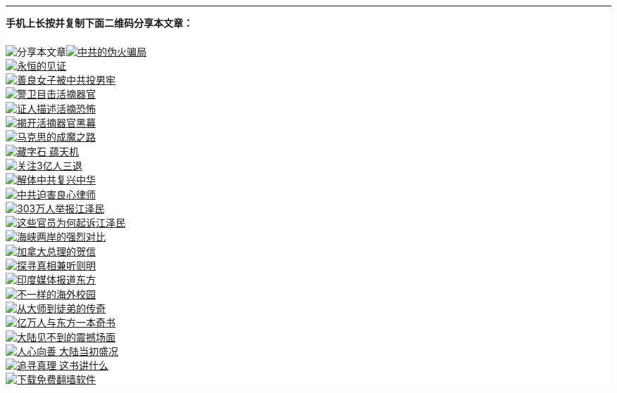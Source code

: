 <hr>    <strong>手机上长按并复制下面二维码分享本文章：</strong><br><br><img src="http://www.szzd.org/v.php?action=qrcode&url=/gb/13/9/18/n3966676.md%231" title="分享本文章"></td><td valign=TOP><a href="/gb/16/1/21/n4622075.md?dfh#1" target="_blank"><img src="https://raw.githubusercontent.com/jddrbr3603/djy/master/gb/300/wei-f1.jpg" title="中共的伪火骗局"  alt="中共的伪火骗局"></a><br><a href="https://github.com/jddrbr3603/www/blob/master/README.md?dfh#9" target="_blank"><img src="https://raw.githubusercontent.com/jddrbr3603/djy/master/gb/300/yong-h.jpg" title="永恒的见证"  alt="永恒的见证"></a><br><a href="/gb/13/9/29/n3974789.md?dfh#1" target="_blank"><img src="https://raw.githubusercontent.com/jddrbr3603/djy/master/gb/300/shang-lnz.jpg" title="善良女子被中共投男牢"  alt="善良女子被中共投男牢"></a><br><a href="/gb/16/3/16/n4663449.md?dfh#1" target="_blank"><img src="https://raw.githubusercontent.com/jddrbr3603/djy/master/gb/300/huo-z3.jpg" title="警卫目击活摘器官"  alt="警卫目击活摘器官"></a><br><a href="/gb/16/8/7/n8177641.md?dfh#1" target="_blank"><img src="https://raw.githubusercontent.com/jddrbr3603/djy/master/gb/300/huo-z4.jpg" title="证人描述活摘恐怖"  alt="证人描述活摘恐怖"></a><br><a href="/gb/10/4/19/n2881569.md?dfh#1" target="_blank"><img src="https://raw.githubusercontent.com/jddrbr3603/djy/master/gb/300/huo-z1.jpg" title="揭开活摘器官黑幕"  alt="揭开活摘器官黑幕"></a><br><a href="/gb/10/11/7/n3077476.md?dfh#1" target="_blank"><img src="https://raw.githubusercontent.com/jddrbr3603/djy/master/gb/300/ma-ks.jpg" title="马克思的成魔之路"  alt="马克思的成魔之路"></a><br><a href="/gb/14/6/9/n4173977.md?dfh#1" target="_blank"><img src="https://raw.githubusercontent.com/jddrbr3603/djy/master/gb/300/chang-zs.jpg" title="藏字石 蕴天机"  alt="藏字石 蕴天机"></a><br><a href="/gb/18/5/10/n10381511.md?dfh#1" target="_blank"><img src="https://raw.githubusercontent.com/jddrbr3603/djy/master/gb/300/st1.jpg" title="关注3亿人三退"  alt="关注3亿人三退"></a><br><a href="/gb/18/3/21/n10237682.md?dfh#1" target="_blank"><img src="https://raw.githubusercontent.com/jddrbr3603/djy/master/gb/300/jie-t.jpg" title="解体中共复兴中华"  alt="解体中共复兴中华"></a><br><a href="/gb/9/2/9/n2422991.md?dfh#1" target="_blank"><img src="https://raw.githubusercontent.com/jddrbr3603/djy/master/gb/300/gao-zs.jpg" title="中共迫害良心律师"  alt="中共迫害良心律师"></a><br><a href="/gb/18/12/9/n10900044.md?dfh#1" target="_blank"><img src="https://raw.githubusercontent.com/jddrbr3603/djy/master/gb/300/sj1.jpg" title="303万人举报江泽民"  alt="303万人举报江泽民"></a><br><a href="/gb/18/8/28/n10672014.md?dfh#1" target="_blank"><img src="https://raw.githubusercontent.com/jddrbr3603/djy/master/gb/300/sj2.jpg" title="这些官员为何起诉江泽民"  alt="这些官员为何起诉江泽民"></a><br><a href="/gb/8/12/18/n2367165.md?dfh#1" target="_blank"><img src="https://raw.githubusercontent.com/jddrbr3603/djy/master/gb/300/liangan.jpg" title="海峡两岸的强烈对比"  alt="海峡两岸的强烈对比"></a><br><a href="/gb/15/12/10/n4593139.md?dfh#1" target="_blank"><img src="https://raw.githubusercontent.com/jddrbr3603/djy/master/gb/300/jia-ndzl.jpg" title="加拿大总理的贺信"  alt="加拿大总理的贺信"></a><br><a href="/gb/11/6/17/n3289382.md?dfh#1" target="_blank"><img src="https://raw.githubusercontent.com/jddrbr3603/djy/master/gb/300/xiao-wd.jpg" title="探寻真相兼听则明"  alt="探寻真相兼听则明"></a><br><a href="/gb/18/10/27/n10812623.md?dfh#1" target="_blank"><img src="https://raw.githubusercontent.com/jddrbr3603/djy/master/gb/300/yindu.jpg" title="印度媒体报道东方"  alt="印度媒体报道东方"></a><br><a href="/gb/18/6/9/n10469652.md?dfh#1" target="_blank"><img src="https://raw.githubusercontent.com/jddrbr3603/djy/master/gb/300/xie-j.jpg" title="不一样的海外校园"  alt="不一样的海外校园"></a><br><a href="/gb/7/4/5/n1669415.md?dfh#1" target="_blank"><img src="https://raw.githubusercontent.com/jddrbr3603/djy/master/gb/300/li-up.jpg" title="从大师到徒弟的传奇"  alt="从大师到徒弟的传奇"></a><br><a href="/gb/17/5/26/n9191512.md?dfh#1" target="_blank"><img src="https://raw.githubusercontent.com/jddrbr3603/djy/master/gb/300/zfl2.jpg" title="亿万人与东方一本奇书"  alt="亿万人与东方一本奇书"></a><br><a href="/gb/13/11/27/n4020290.md?dfh#1" target="_blank"><img src="https://raw.githubusercontent.com/jddrbr3603/djy/master/gb/300/zhen-h.jpg" title="大陆见不到的震撼场面"  alt="大陆见不到的震撼场面"></a><br><a href="/gb/15/7/17/n4482910.md?dfh#1" target="_blank"><img src="https://raw.githubusercontent.com/jddrbr3603/djy/master/gb/300/dalu-sk.jpg" title="人心向善 大陆当初盛况"  alt="人心向善 大陆当初盛况"></a><br><a href="/gb/19/1/5/n10955468.md?dfh#1" target="_blank"><img src="https://raw.githubusercontent.com/jddrbr3603/djy/master/gb/300/zfl1.jpg" title="追寻真理 这书讲什么"  alt="追寻真理 这书讲什么"></a><br><a href="https://github.com/bannedbook/fanqiang/wiki" target="_blank"><img src="https://raw.githubusercontent.com/jddrbr3603/djy/master/gb/300/fq1.jpg" title="下载免费翻墙软件"  alt="下载免费翻墙软件"></a><br></td></tr></table>